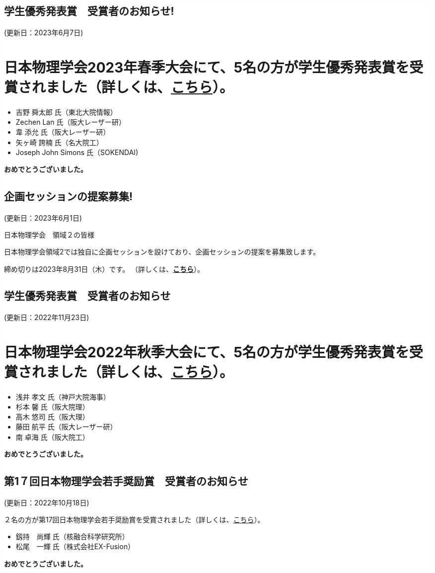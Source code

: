 
## 学生優秀発表賞　受賞者のお知らせ!
(更新日：2023年6月7日)  

# 日本物理学会2023年春季大会にて、5名の方が学生優秀発表賞を受賞されました（詳しくは、<a href="gakusei_presen.html">こちら</a>）。

* 吉野 舜太郎 氏（東北大院情報）
* Zechen Lan 氏（阪大レーザー研）
* 韋 添允 氏（阪大レーザー研）
* 矢ヶ崎 誇楠 氏（名大院工）
* Joseph John Simons 氏（SOKENDAI) 


**おめでとうございました。**

## 企画セッションの提案募集!
(更新日：2023年6月1日) 

日本物理学会　領域２の皆様

日本物理学会領域2では独自に企画セッションを設けており、企画セッションの提案を募集致します。

締め切りは2023年8月31日（木）です。
（詳しくは、<a href="topical_session.html">**こちら**</a>）。


## 学生優秀発表賞　受賞者のお知らせ
(更新日：2022年11月23日)  

# 日本物理学会2022年秋季大会にて、5名の方が学生優秀発表賞を受賞されました（詳しくは、<a href="gakusei_presen.html">こちら</a>）。

* 浅井 孝文 氏（神戸大院海事）
* 杉本 馨 氏（阪大院理）
* 高木 悠司 氏（阪大理）
* 藤田 航平 氏（阪大レーザー研）
* 南 卓海 氏（阪大院工）


**おめでとうございました。**

## 第1７回日本物理学会若手奨励賞　受賞者のお知らせ
(更新日：2022年10月18日)  

２名の方が第17回日本物理学会若手奨励賞を受賞されました（詳しくは、<a href="RonbunWakate.html">こちら</a>）。


* 釼持　尚輝 氏（核融合科学研究所）
* 松尾　一輝 氏（株式会社EX-Fusion） 


**おめでとうございました。**

